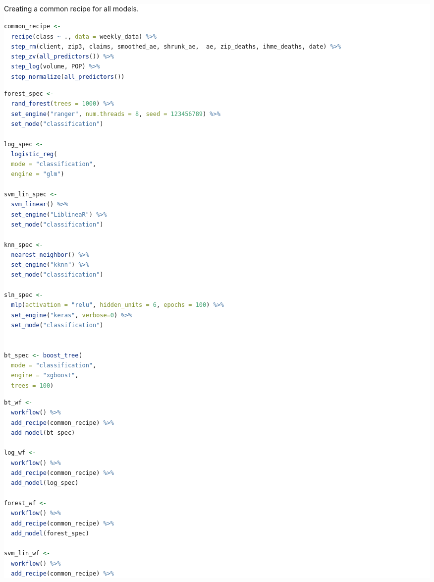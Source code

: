 

Creating a common recipe for all models. 


```r
common_recipe <-
  recipe(class ~ ., data = weekly_data) %>%
  step_rm(client, zip3, claims, smoothed_ae, shrunk_ae,  ae, zip_deaths, ihme_deaths, date) %>%
  step_zv(all_predictors()) %>%
  step_log(volume, POP) %>%
  step_normalize(all_predictors())
```


```r
forest_spec <-
  rand_forest(trees = 1000) %>%
  set_engine("ranger", num.threads = 8, seed = 123456789) %>%
  set_mode("classification")

log_spec <- 
  logistic_reg(
  mode = "classification",
  engine = "glm")

svm_lin_spec <-
  svm_linear() %>%
  set_engine("LiblineaR") %>%
  set_mode("classification")

knn_spec <-
  nearest_neighbor() %>%
  set_engine("kknn") %>%
  set_mode("classification")

sln_spec <-
  mlp(activation = "relu", hidden_units = 6, epochs = 100) %>%
  set_engine("keras", verbose=0) %>%
  set_mode("classification")


bt_spec <- boost_tree(
  mode = "classification",
  engine = "xgboost",
  trees = 100)
```



```r
bt_wf <-
  workflow() %>%
  add_recipe(common_recipe) %>%
  add_model(bt_spec)

log_wf <-
  workflow() %>%
  add_recipe(common_recipe) %>%
  add_model(log_spec)

forest_wf <-
  workflow() %>%
  add_recipe(common_recipe) %>%
  add_model(forest_spec)

svm_lin_wf <-
  workflow() %>%
  add_recipe(common_recipe) %>%
```